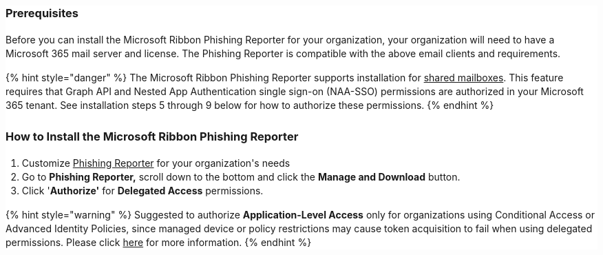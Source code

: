 ### Prerequisites

Before you can install the Microsoft Ribbon Phishing Reporter for your organization, your organization will need to have a Microsoft 365 mail server and license. The Phishing Reporter is compatible with the above email clients and requirements.

{% hint style="danger" %}
The Microsoft Ribbon Phishing Reporter supports installation for [shared mailboxes](https://learn.microsoft.com/en-us/microsoft-365/admin/email/about-shared-mailboxes?view=o365-worldwide). This feature requires that Graph API and Nested App Authentication single sign-on (NAA-SSO) permissions are authorized in your Microsoft 365 tenant. See installation steps 5 through 9 below for how to authorize these permissions.
{% endhint %}

### How to Install the Microsoft Ribbon Phishing Reporter&#x20;

1. Customize [Phishing Reporter](../phishing-reporter-customization.md) for your organization's needs
2. Go to **Phishing Reporter,** scroll down to the bottom and click the **Manage and Download** button.
3. Click '**Authorize'** for **Delegated Access** permissions.

{% hint style="warning" %}
Suggested to authorize **Application-Level Access** only for organizations using Conditional Access or Advanced Identity Policies, since managed device or policy restrictions may cause token acquisition to fail when using delegated permissions. Please click [here](microsoft-ribbon-phishing-reporter.md#troubleshooting-microsoft-graph-authentication-error-aadsts530004) for more information.
{% endhint %}
